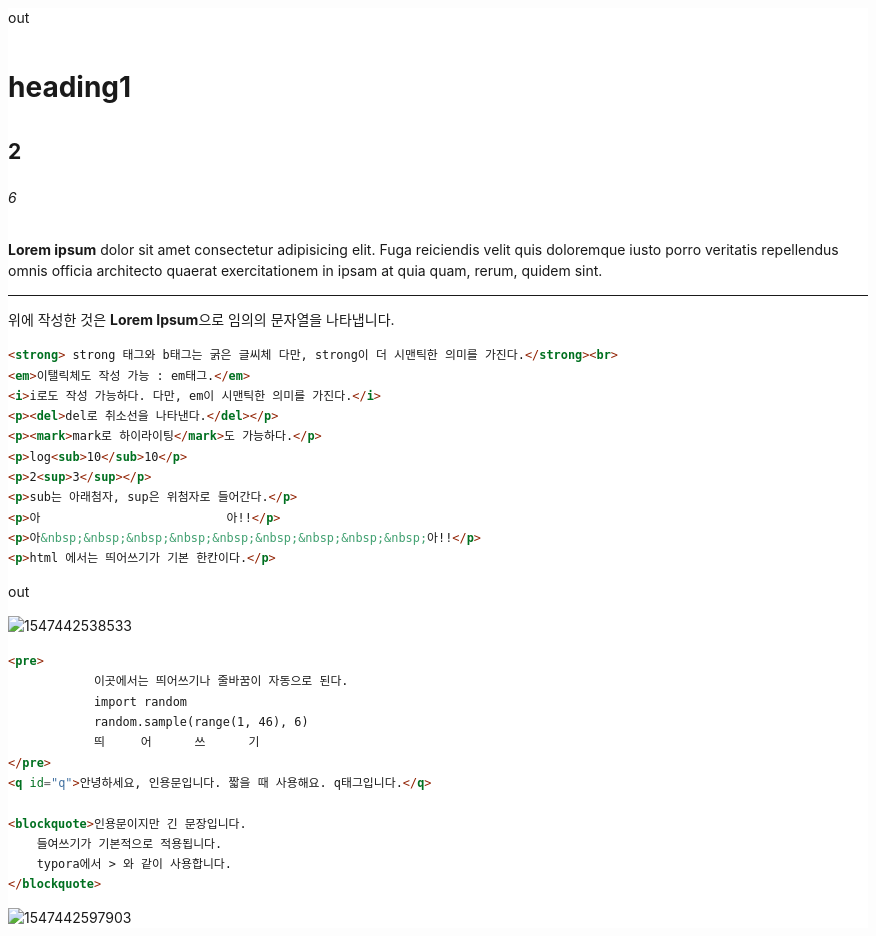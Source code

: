out

# heading1

## 2

###### 6

**Lorem ipsum** dolor sit amet consectetur adipisicing elit. Fuga reiciendis velit quis doloremque iusto porro veritatis repellendus omnis officia architecto quaerat exercitationem in ipsam at quia quam, rerum, quidem sint.

------

위에 작성한 것은 **Lorem Ipsum**으로 임의의 문자열을 나타냅니다.



```html
<strong> strong 태그와 b태그는 굵은 글씨체 다만, strong이 더 시맨틱한 의미를 가진다.</strong><br>
<em>이탤릭체도 작성 가능 : em태그.</em>
<i>i로도 작성 가능하다. 다만, em이 시맨틱한 의미를 가진다.</i>
<p><del>del로 취소선을 나타낸다.</del></p>
<p><mark>mark로 하이라이팅</mark>도 가능하다.</p>
<p>log<sub>10</sub>10</p>
<p>2<sup>3</sup></p>
<p>sub는 아래첨자, sup은 위첨자로 들어간다.</p>
<p>아                          아!!</p>
<p>아&nbsp;&nbsp;&nbsp;&nbsp;&nbsp;&nbsp;&nbsp;&nbsp;&nbsp;아!!</p>
<p>html 에서는 띄어쓰기가 기본 한칸이다.</p>
```

out

![1547442538533](C:\Users\student\AppData\Roaming\Typora\typora-user-images\1547442538533.png)



```html
<pre>
            이곳에서는 띄어쓰기나 줄바꿈이 자동으로 된다.
            import random
            random.sample(range(1, 46), 6)
            띄     어      쓰      기     
</pre>
<q id="q">안녕하세요, 인용문입니다. 짧을 때 사용해요. q태그입니다.</q>

<blockquote>인용문이지만 긴 문장입니다.
    들여쓰기가 기본적으로 적용됩니다.
    typora에서 > 와 같이 사용합니다.
</blockquote>
```

![1547442597903](C:\Users\student\AppData\Roaming\Typora\typora-user-images\1547442597903.png)
